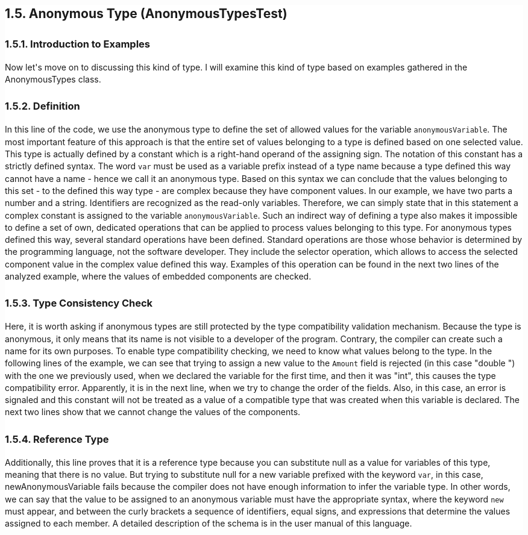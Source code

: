 ## 1.5. Anonymous Type (AnonymousTypesTest)

### 1.5.1. Introduction to Examples

Now let's move on to discussing this kind of type. I will examine this kind of type based on examples gathered in the AnonymousTypes class.

### 1.5.2. Definition

In this line of the code, we use the anonymous type to define the set of allowed values ​​for the variable `anonymousVariable`. The most important feature of this approach is that the entire set of values belonging to a type is defined based on one selected value. This type is actually defined by a constant which is a right-hand operand of the assigning sign. The notation of this constant has a strictly defined syntax. The word `var` must be used as a variable prefix instead of a type name because a type defined this way cannot have a name - hence we call it an anonymous type. Based on this syntax we can conclude that the values ​​belonging to this set - to the defined this way type - are complex because they have component values. In our example, we have two parts a number and a string. Identifiers are recognized as the read-only variables. Therefore, we can simply state that in this statement a complex constant is assigned to the variable `anonymousVariable`. Such an indirect way of defining a type also makes it impossible to define a set of own, dedicated operations that can be applied to process values belonging to this type. For anonymous types defined this way, several standard operations have been defined. Standard operations are those whose behavior is determined by the programming language, not the software developer. They include the selector operation, which allows to access the selected component value in the complex value defined this way. Examples of this operation can be found in the next two lines of the analyzed example, where the values of embedded components are checked.

### 1.5.3. Type Consistency Check

Here, it is worth asking if anonymous types are still protected by the type compatibility validation mechanism. Because the type is anonymous, it only means that its name is not visible to a developer of the program. Contrary, the compiler can create such a name for its own purposes. To enable type compatibility checking, we need to know what values ​​belong to the type. In the following lines of the example, we can see that trying to assign a new value to the `Amount` field is rejected (in this case "double ") with the one we previously used, when we declared the variable for the first time, and then it was "int", this causes the type compatibility error. Apparently, it is in the next line, when we try to change the order of the fields. Also, in this case, an error is signaled and this constant will not be treated as a value of a compatible type that was created when this variable is declared. The next two lines show that we cannot change the values ​​of the components.

### 1.5.4. Reference Type

Additionally, this line proves that it is a reference type because you can substitute null as a value for variables of this type, meaning that there is no value. But trying to substitute null for a new variable prefixed with the keyword `var`, in this case, newAnonymousVariable fails because the compiler does not have enough information to infer the variable type. In other words, we can say that the value to be assigned to an anonymous variable must have the appropriate syntax, where the keyword `new` must appear, and between the curly brackets a sequence of identifiers, equal signs, and expressions that determine the values assigned to each member. A detailed description of the schema is in the user manual of this language.
